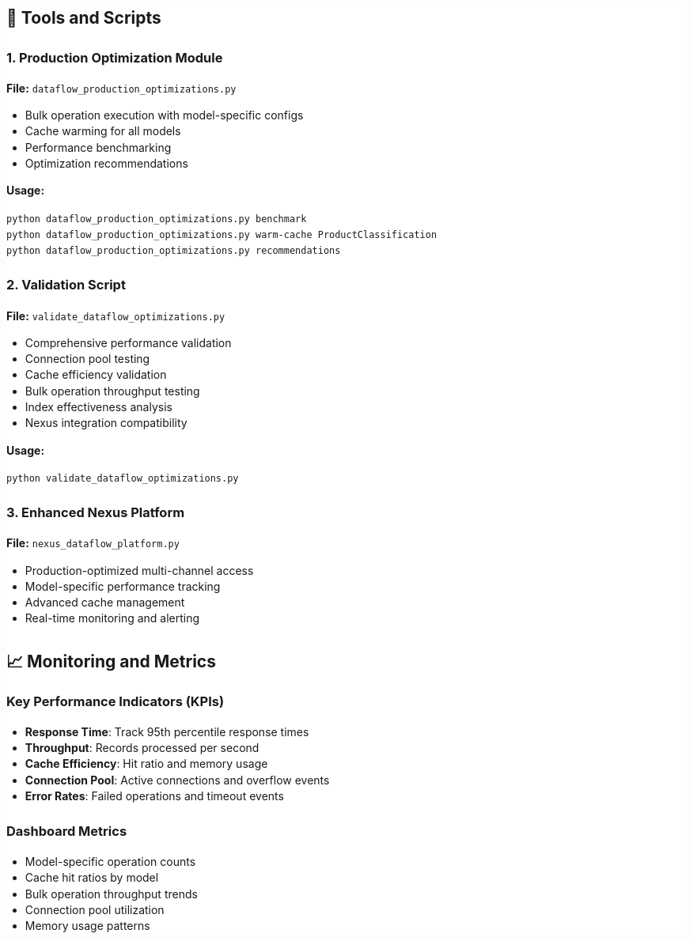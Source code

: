 ```python
```

## 🔧 Tools and Scripts

### 1. Production Optimization Module
**File:** `dataflow_production_optimizations.py`
- Bulk operation execution with model-specific configs
- Cache warming for all models
- Performance benchmarking
- Optimization recommendations

**Usage:**
```bash
python dataflow_production_optimizations.py benchmark
python dataflow_production_optimizations.py warm-cache ProductClassification
python dataflow_production_optimizations.py recommendations
```

### 2. Validation Script
**File:** `validate_dataflow_optimizations.py`
- Comprehensive performance validation
- Connection pool testing
- Cache efficiency validation
- Bulk operation throughput testing
- Index effectiveness analysis
- Nexus integration compatibility

**Usage:**
```bash
python validate_dataflow_optimizations.py
```

### 3. Enhanced Nexus Platform
**File:** `nexus_dataflow_platform.py`
- Production-optimized multi-channel access
- Model-specific performance tracking
- Advanced cache management
- Real-time monitoring and alerting

## 📈 Monitoring and Metrics

### Key Performance Indicators (KPIs)
- **Response Time**: Track 95th percentile response times
- **Throughput**: Records processed per second
- **Cache Efficiency**: Hit ratio and memory usage
- **Connection Pool**: Active connections and overflow events
- **Error Rates**: Failed operations and timeout events

### Dashboard Metrics
- Model-specific operation counts
- Cache hit ratios by model
- Bulk operation throughput trends
- Connection pool utilization
- Memory usage patterns
